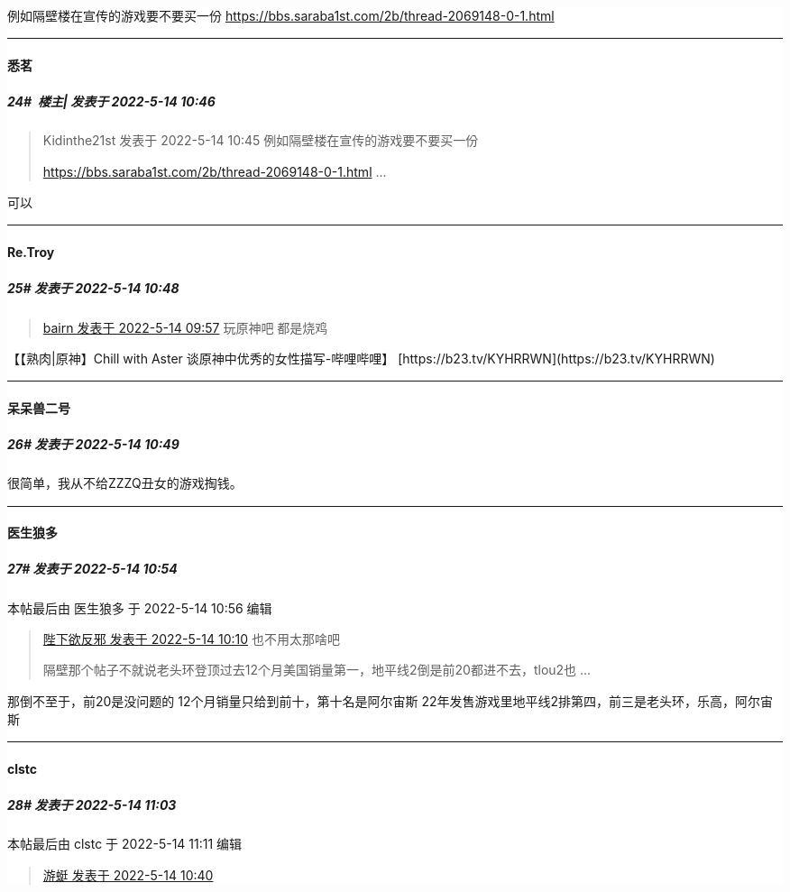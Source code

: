 例如隔壁楼在宣传的游戏要不要买一份
https://bbs.saraba1st.com/2b/thread-2069148-0-1.html

*****

####  悉茗  
##### 24#         楼主| 发表于 2022-5-14 10:46

<blockquote>Kidinthe21st 发表于 2022-5-14 10:45
例如隔壁楼在宣传的游戏要不要买一份

https://bbs.saraba1st.com/2b/thread-2069148-0-1.html ...</blockquote>
可以

*****

####  Re.Troy  
##### 25#       发表于 2022-5-14 10:48

<blockquote><a href="httphttps://bbs.saraba1st.com/2b/forum.php?mod=redirect&amp;goto=findpost&amp;pid=55831575&amp;ptid=2069481" target="_blank">bairn 发表于 2022-5-14 09:57</a>
玩原神吧 都是烧鸡</blockquote>
【【熟肉|原神】Chill with Aster 谈原神中优秀的女性描写-哔哩哔哩】 [https://b23.tv/KYHRRWN](https://b23.tv/KYHRRWN)

*****

####  呆呆兽二号  
##### 26#       发表于 2022-5-14 10:49

很简单，我从不给ZZZQ丑女的游戏掏钱。

*****

####  医生狼多  
##### 27#       发表于 2022-5-14 10:54

 本帖最后由 医生狼多 于 2022-5-14 10:56 编辑 
<blockquote><a href="httphttps://bbs.saraba1st.com/2b/forum.php?mod=redirect&amp;goto=findpost&amp;pid=55831713&amp;ptid=2069481" target="_blank">陛下欲反邪 发表于 2022-5-14 10:10</a>
也不用太那啥吧

隔壁那个帖子不就说老头环登顶过去12个月美国销量第一，地平线2倒是前20都进不去，tlou2也 ...</blockquote>
那倒不至于，前20是没问题的
12个月销量只给到前十，第十名是阿尔宙斯
22年发售游戏里地平线2排第四，前三是老头环，乐高，阿尔宙斯

*****

####  clstc  
##### 28#       发表于 2022-5-14 11:03

 本帖最后由 clstc 于 2022-5-14 11:11 编辑 
<blockquote><a href="httphttps://bbs.saraba1st.com/2b/forum.php?mod=redirect&amp;goto=findpost&amp;pid=55832112&amp;ptid=2069481" target="_blank">游蜓 发表于 2022-5-14 10:40</a>
